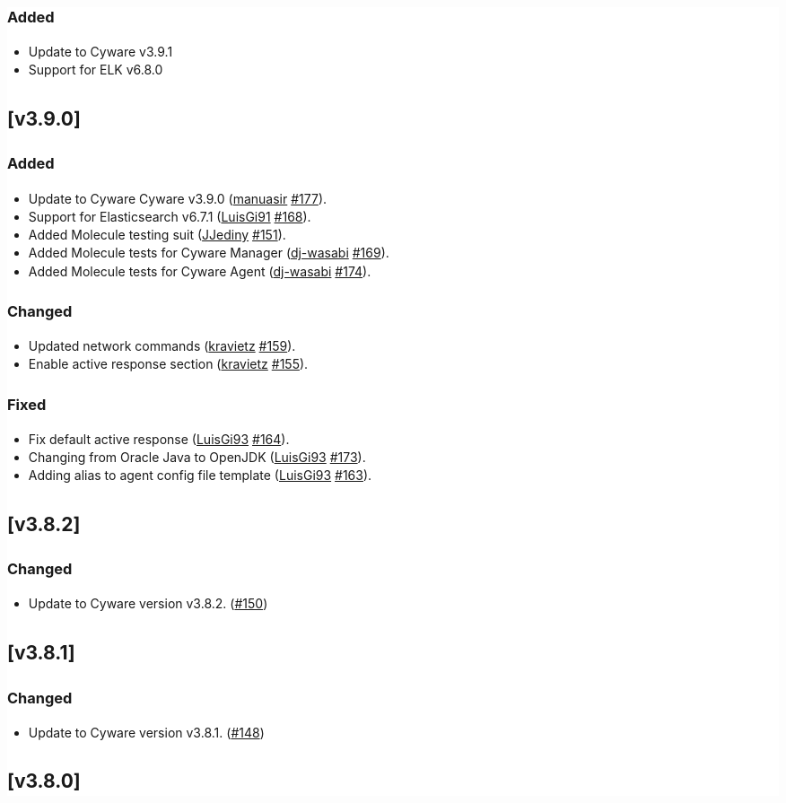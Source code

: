 ### Added

- Update to Cyware v3.9.1
- Support for ELK v6.8.0

## [v3.9.0]

### Added

- Update to Cyware Cyware v3.9.0 ([manuasir](https://github.com/manuasir) [#177](https://github.com/cyware/cyware-ansible/pull/177)).
- Support for Elasticsearch v6.7.1 ([LuisGi91](https://github.com/LuisGi91) [#168](https://github.com/cyware/cyware-ansible/pull/168)).
- Added Molecule testing suit ([JJediny](https://github.com/JJediny) [#151](https://github.com/cyware/cyware-ansible/pull/151)).
- Added Molecule tests for Cyware Manager ([dj-wasabi](https://github.com/dj-wasabi) [#169](https://github.com/cyware/cyware-ansible/pull/169)).
- Added Molecule tests for Cyware Agent ([dj-wasabi](https://github.com/dj-wasabi) [#174](https://github.com/cyware/cyware-ansible/pull/174)).

### Changed

- Updated network commands ([kravietz](https://github.com/kravietz) [#159](https://github.com/cyware/cyware-ansible/pull/159)).
- Enable active response section ([kravietz](https://github.com/kravietz) [#155](https://github.com/cyware/cyware-ansible/pull/155)).

### Fixed

- Fix default active response ([LuisGi93](https://github.com/LuisGi93) [#164](https://github.com/cyware/cyware-ansible/pull/164)).
- Changing from Oracle Java to OpenJDK ([LuisGi93](https://github.com/LuisGi93) [#173](https://github.com/cyware/cyware-ansible/pull/173)).
- Adding alias to agent config file template ([LuisGi93](https://github.com/LuisGi93) [#163](https://github.com/cyware/cyware-ansible/pull/163)).

## [v3.8.2]

### Changed

- Update to Cyware version v3.8.2. ([#150](https://github.com/cyware/cyware-ansible/pull/150))

## [v3.8.1]

### Changed
- Update to Cyware version v3.8.1. ([#148](https://github.com/cyware/cyware-ansible/pull/148))


## [v3.8.0]
